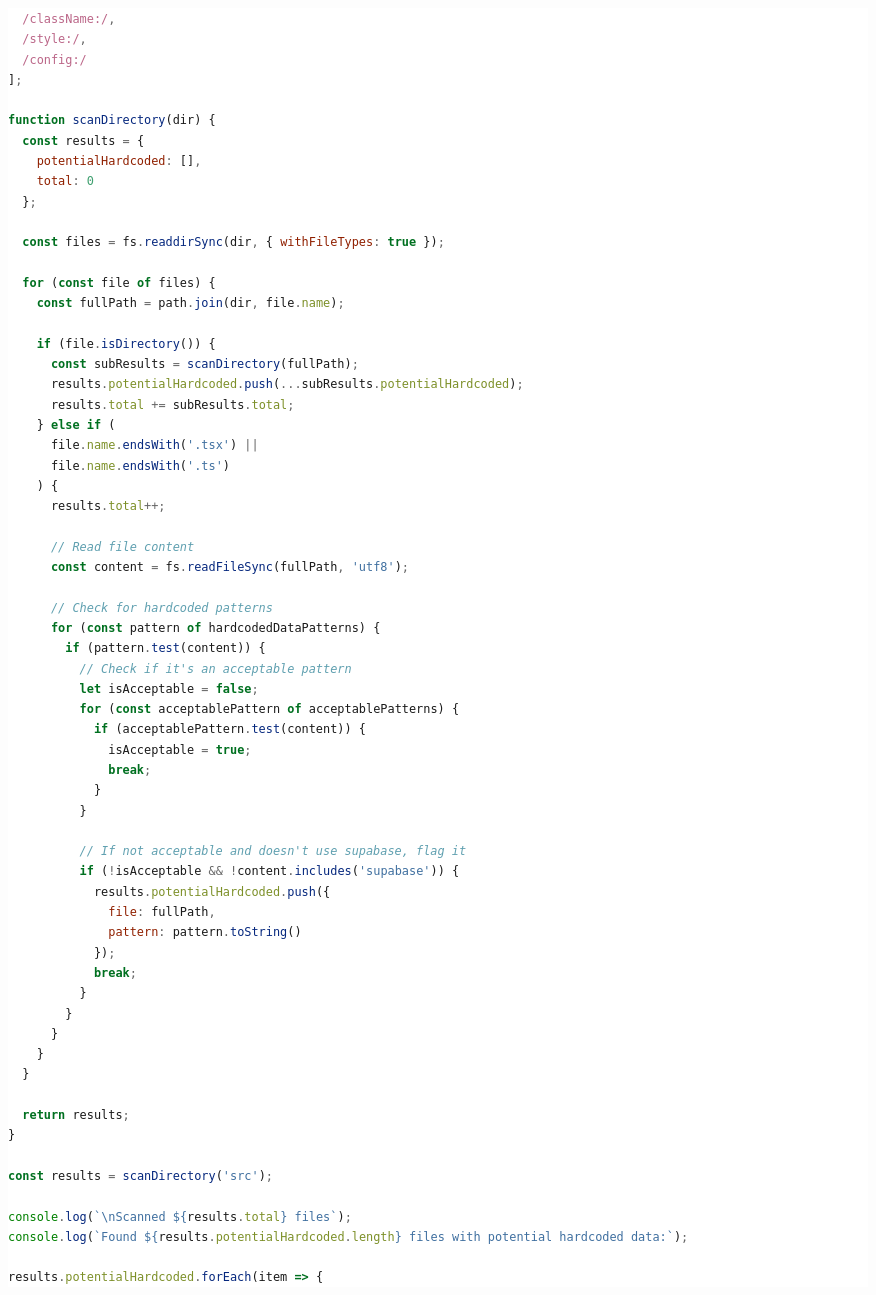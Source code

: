 ```javascript
  /className:/,
  /style:/,
  /config:/
];

function scanDirectory(dir) {
  const results = {
    potentialHardcoded: [],
    total: 0
  };
  
  const files = fs.readdirSync(dir, { withFileTypes: true });
  
  for (const file of files) {
    const fullPath = path.join(dir, file.name);
    
    if (file.isDirectory()) {
      const subResults = scanDirectory(fullPath);
      results.potentialHardcoded.push(...subResults.potentialHardcoded);
      results.total += subResults.total;
    } else if (
      file.name.endsWith('.tsx') || 
      file.name.endsWith('.ts')
    ) {
      results.total++;
      
      // Read file content
      const content = fs.readFileSync(fullPath, 'utf8');
      
      // Check for hardcoded patterns
      for (const pattern of hardcodedDataPatterns) {
        if (pattern.test(content)) {
          // Check if it's an acceptable pattern
          let isAcceptable = false;
          for (const acceptablePattern of acceptablePatterns) {
            if (acceptablePattern.test(content)) {
              isAcceptable = true;
              break;
            }
          }
          
          // If not acceptable and doesn't use supabase, flag it
          if (!isAcceptable && !content.includes('supabase')) {
            results.potentialHardcoded.push({
              file: fullPath,
              pattern: pattern.toString()
            });
            break;
          }
        }
      }
    }
  }
  
  return results;
}

const results = scanDirectory('src');

console.log(`\nScanned ${results.total} files`);
console.log(`Found ${results.potentialHardcoded.length} files with potential hardcoded data:`);

results.potentialHardcoded.forEach(item => {
```